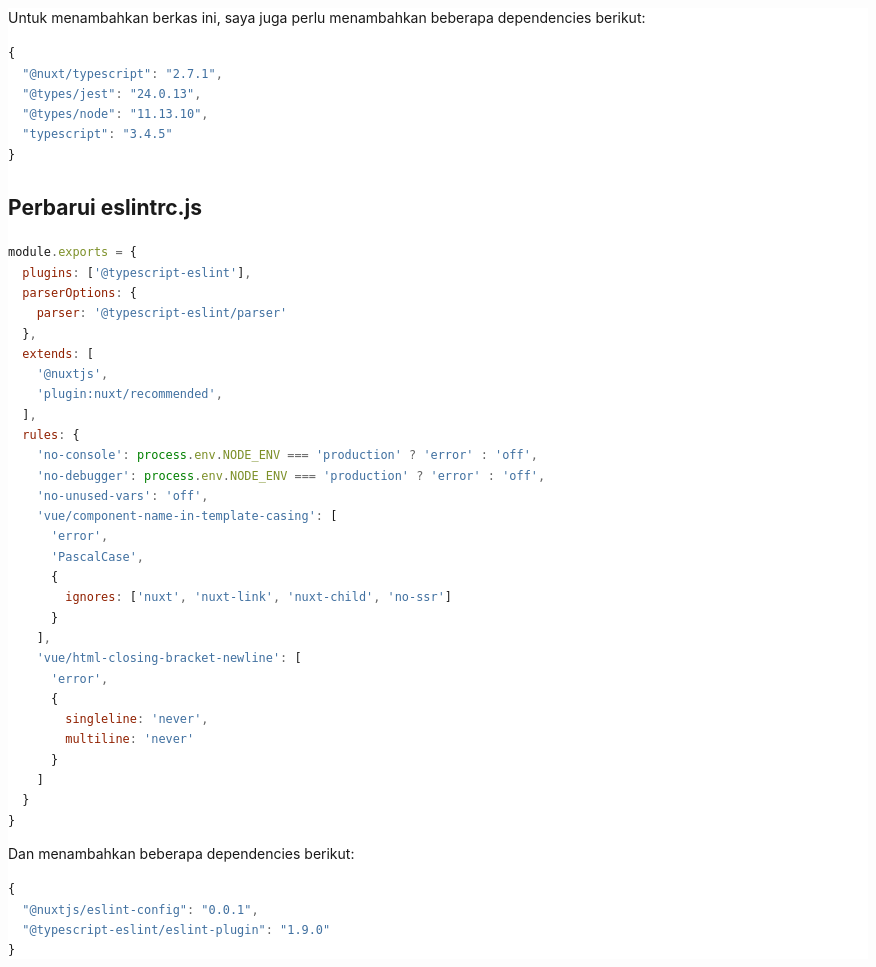 Untuk menambahkan berkas ini, saya juga perlu menambahkan beberapa dependencies berikut:

```javascript
{
  "@nuxt/typescript": "2.7.1",
  "@types/jest": "24.0.13",
  "@types/node": "11.13.10",
  "typescript": "3.4.5"
}
```

## Perbarui eslintrc.js

```javascript
module.exports = {
  plugins: ['@typescript-eslint'],
  parserOptions: {
    parser: '@typescript-eslint/parser'
  },
  extends: [
    '@nuxtjs',
    'plugin:nuxt/recommended',
  ],
  rules: {
    'no-console': process.env.NODE_ENV === 'production' ? 'error' : 'off',
    'no-debugger': process.env.NODE_ENV === 'production' ? 'error' : 'off',
    'no-unused-vars': 'off',
    'vue/component-name-in-template-casing': [
      'error',
      'PascalCase',
      {
        ignores: ['nuxt', 'nuxt-link', 'nuxt-child', 'no-ssr']
      }
    ],
    'vue/html-closing-bracket-newline': [
      'error',
      {
        singleline: 'never',
        multiline: 'never'
      }
    ]
  }
}
```

Dan menambahkan beberapa dependencies berikut:

```javascript
{
  "@nuxtjs/eslint-config": "0.0.1",
  "@typescript-eslint/eslint-plugin": "1.9.0"
}
```
